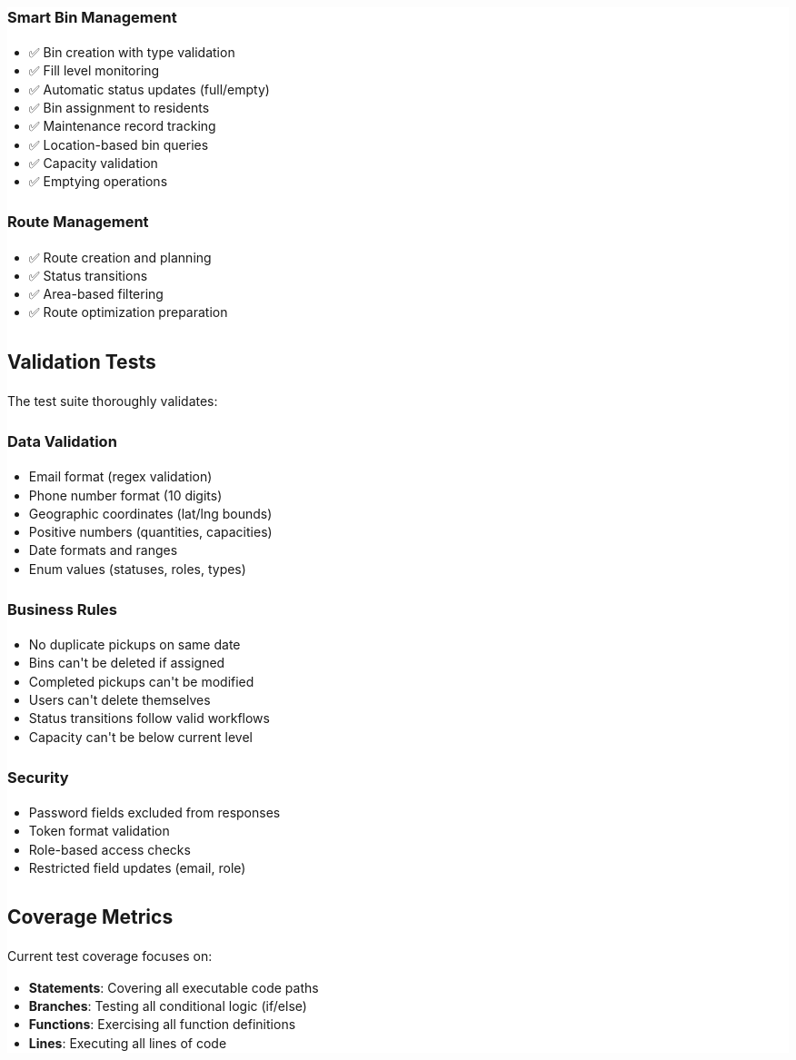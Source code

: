 ### Smart Bin Management
- ✅ Bin creation with type validation
- ✅ Fill level monitoring
- ✅ Automatic status updates (full/empty)
- ✅ Bin assignment to residents
- ✅ Maintenance record tracking
- ✅ Location-based bin queries
- ✅ Capacity validation
- ✅ Emptying operations

### Route Management
- ✅ Route creation and planning
- ✅ Status transitions
- ✅ Area-based filtering
- ✅ Route optimization preparation

## Validation Tests

The test suite thoroughly validates:

### Data Validation
- Email format (regex validation)
- Phone number format (10 digits)
- Geographic coordinates (lat/lng bounds)
- Positive numbers (quantities, capacities)
- Date formats and ranges
- Enum values (statuses, roles, types)

### Business Rules
- No duplicate pickups on same date
- Bins can't be deleted if assigned
- Completed pickups can't be modified
- Users can't delete themselves
- Status transitions follow valid workflows
- Capacity can't be below current level

### Security
- Password fields excluded from responses
- Token format validation
- Role-based access checks
- Restricted field updates (email, role)

## Coverage Metrics

Current test coverage focuses on:
- **Statements**: Covering all executable code paths
- **Branches**: Testing all conditional logic (if/else)
- **Functions**: Exercising all function definitions
- **Lines**: Executing all lines of code
